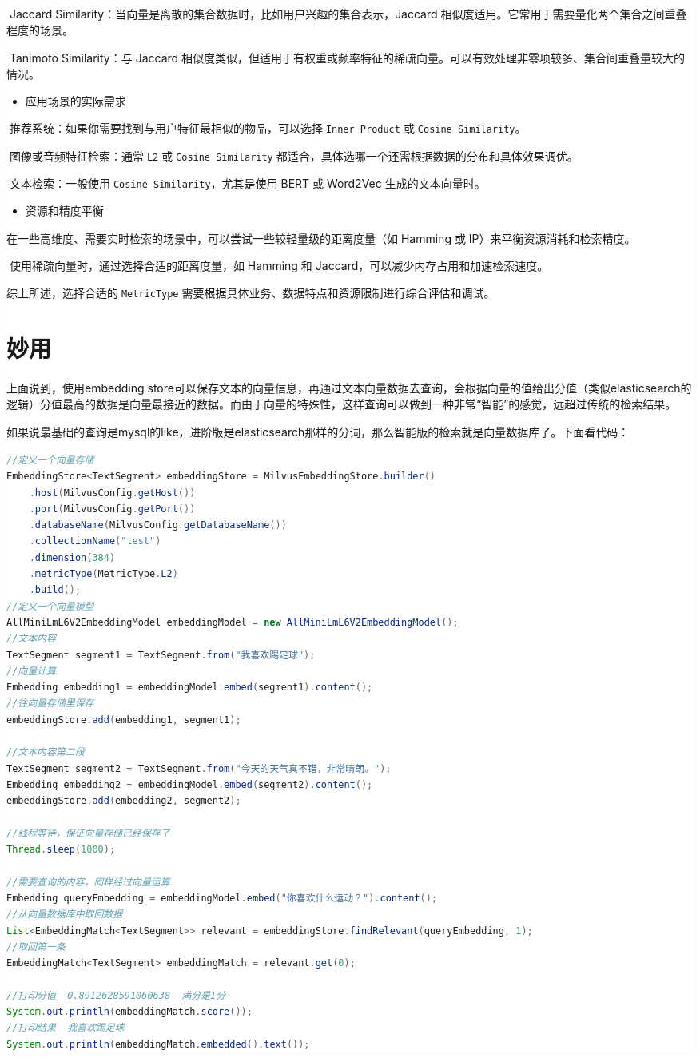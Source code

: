 ​			Jaccard Similarity：当向量是离散的集合数据时，比如用户兴趣的集合表示，Jaccard 相似度适用。它常用于需要量化两个集合之间重叠程度的场景。

​			Tanimoto Similarity：与 Jaccard 相似度类似，但适用于有权重或频率特征的稀疏向量。可以有效处理非零项较多、集合间重叠量较大的情况。

- 应用场景的实际需求

​			推荐系统：如果你需要找到与用户特征最相似的物品，可以选择 `Inner Product` 或 `Cosine Similarity`。

​			图像或音频特征检索：通常 `L2` 或 `Cosine Similarity` 都适合，具体选哪一个还需根据数据的分布和具体效果调优。

​			文本检索：一般使用 `Cosine Similarity`，尤其是使用 BERT 或 Word2Vec 生成的文本向量时。

- 资源和精度平衡

​			在一些高维度、需要实时检索的场景中，可以尝试一些较轻量级的距离度量（如 Hamming 或 IP）来平衡资源消耗和检索精度。

​			使用稀疏向量时，通过选择合适的距离度量，如 Hamming 和 Jaccard，可以减少内存占用和加速检索速度。

综上所述，选择合适的 `MetricType` 需要根据具体业务、数据特点和资源限制进行综合评估和调试。

# 妙用

上面说到，使用embedding store可以保存文本的向量信息，再通过文本向量数据去查询，会根据向量的值给出分值（类似elasticsearch的逻辑）分值最高的数据是向量最接近的数据。而由于向量的特殊性，这样查询可以做到一种非常“智能”的感觉，远超过传统的检索结果。

如果说最基础的查询是mysql的like，进阶版是elasticsearch那样的分词，那么智能版的检索就是向量数据库了。下面看代码：

``` java
//定义一个向量存储
EmbeddingStore<TextSegment> embeddingStore = MilvusEmbeddingStore.builder()
    .host(MilvusConfig.getHost())
    .port(MilvusConfig.getPort())
    .databaseName(MilvusConfig.getDatabaseName())
    .collectionName("test")
    .dimension(384)
    .metricType(MetricType.L2)
    .build();
//定义一个向量模型
AllMiniLmL6V2EmbeddingModel embeddingModel = new AllMiniLmL6V2EmbeddingModel();
//文本内容
TextSegment segment1 = TextSegment.from("我喜欢踢足球");
//向量计算
Embedding embedding1 = embeddingModel.embed(segment1).content();
//往向量存储里保存
embeddingStore.add(embedding1, segment1);

//文本内容第二段
TextSegment segment2 = TextSegment.from("今天的天气真不错，非常晴朗。");
Embedding embedding2 = embeddingModel.embed(segment2).content();
embeddingStore.add(embedding2, segment2);

//线程等待，保证向量存储已经保存了
Thread.sleep(1000);

//需要查询的内容，同样经过向量运算
Embedding queryEmbedding = embeddingModel.embed("你喜欢什么运动？").content();
//从向量数据库中取回数据
List<EmbeddingMatch<TextSegment>> relevant = embeddingStore.findRelevant(queryEmbedding, 1);
//取回第一条
EmbeddingMatch<TextSegment> embeddingMatch = relevant.get(0);

//打印分值  0.8912628591060638  满分是1分
System.out.println(embeddingMatch.score());
//打印结果  我喜欢踢足球
System.out.println(embeddingMatch.embedded().text()); 
```
